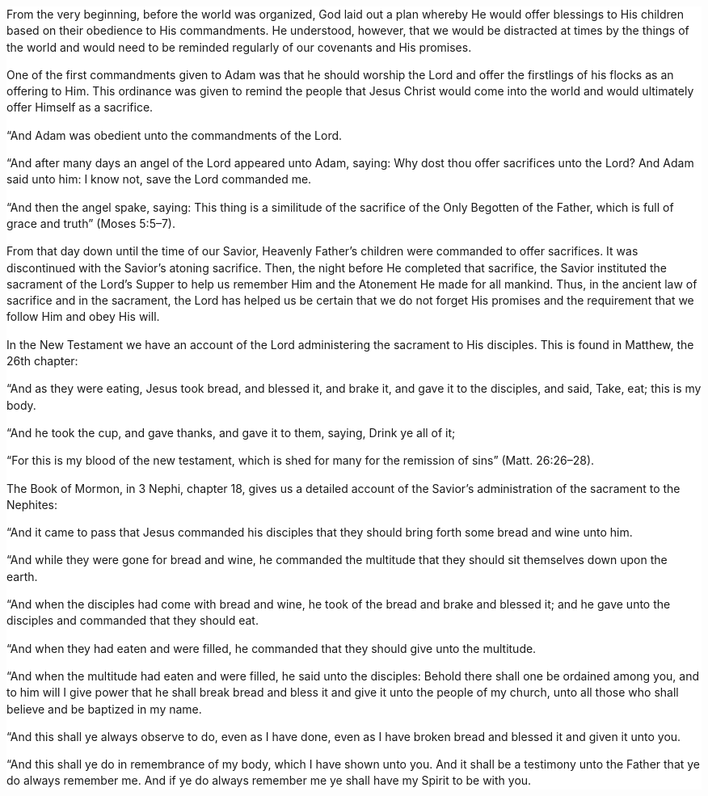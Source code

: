 From the very beginning, before the world was organized, God laid out a plan whereby He would offer blessings to His children based on their obedience to His commandments. He understood, however, that we would be distracted at times by the things of the world and would need to be reminded regularly of our covenants and His promises.

One of the first commandments given to Adam was that he should worship the Lord and offer the firstlings of his flocks as an offering to Him. This ordinance was given to remind the people that Jesus Christ would come into the world and would ultimately offer Himself as a sacrifice.

“And Adam was obedient unto the commandments of the Lord.

“And after many days an angel of the Lord appeared unto Adam, saying: Why dost thou offer sacrifices unto the Lord? And Adam said unto him: I know not, save the Lord commanded me.

“And then the angel spake, saying: This thing is a similitude of the sacrifice of the Only Begotten of the Father, which is full of grace and truth” (Moses 5:5–7).

From that day down until the time of our Savior, Heavenly Father’s children were commanded to offer sacrifices. It was discontinued with the Savior’s atoning sacrifice. Then, the night before He completed that sacrifice, the Savior instituted the sacrament of the Lord’s Supper to help us remember Him and the Atonement He made for all mankind. Thus, in the ancient law of sacrifice and in the sacrament, the Lord has helped us be certain that we do not forget His promises and the requirement that we follow Him and obey His will.

In the New Testament we have an account of the Lord administering the sacrament to His disciples. This is found in Matthew, the 26th chapter:

“And as they were eating, Jesus took bread, and blessed it, and brake it, and gave it to the disciples, and said, Take, eat; this is my body.

“And he took the cup, and gave thanks, and gave it to them, saying, Drink ye all of it;

“For this is my blood of the new testament, which is shed for many for the remission of sins” (Matt. 26:26–28).

The Book of Mormon, in 3 Nephi, chapter 18, gives us a detailed account of the Savior’s administration of the sacrament to the Nephites:

“And it came to pass that Jesus commanded his disciples that they should bring forth some bread and wine unto him.

“And while they were gone for bread and wine, he commanded the multitude that they should sit themselves down upon the earth.

“And when the disciples had come with bread and wine, he took of the bread and brake and blessed it; and he gave unto the disciples and commanded that they should eat.

“And when they had eaten and were filled, he commanded that they should give unto the multitude.

“And when the multitude had eaten and were filled, he said unto the disciples: Behold there shall one be ordained among you, and to him will I give power that he shall break bread and bless it and give it unto the people of my church, unto all those who shall believe and be baptized in my name.

“And this shall ye always observe to do, even as I have done, even as I have broken bread and blessed it and given it unto you.

“And this shall ye do in remembrance of my body, which I have shown unto you. And it shall be a testimony unto the Father that ye do always remember me. And if ye do always remember me ye shall have my Spirit to be with you.

